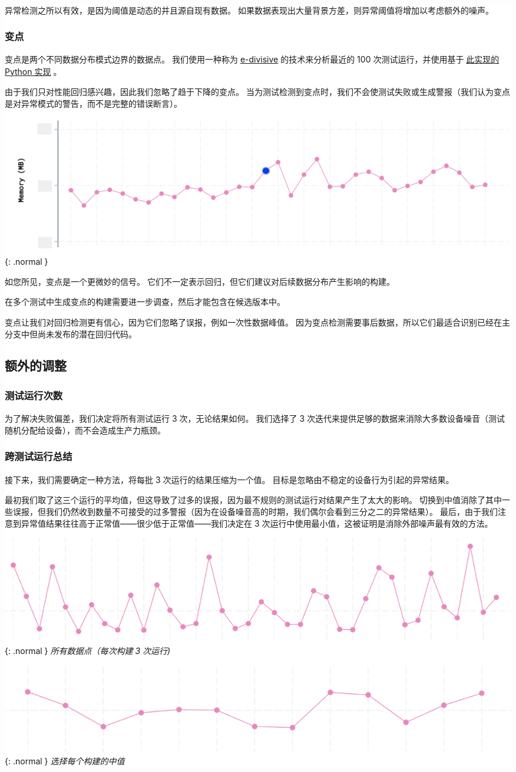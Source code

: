 异常检测之所以有效，是因为阈值是动态的并且源自现有数据。 如果数据表现出大量背景方差，则异常阈值将增加以考虑额外的噪声。 

### 变点
变点是两个不同数据分布模式边界的数据点。 我们使用一种称为 [e-divisive](https://arxiv.org/pdf/1306.4933.pdf) 的技术来分析最近的 100 次测试运行，并使用基于 [此实现的 Python 实现](https://github.com/mongodb/signal-processing-algorithms/blob/master/src/signal_processing_algorithms/energy_statistics/energy_statistics.py#L222) 。

由于我们只对性能回归感兴趣，因此我们忽略了趋于下降的变点。 当为测试检测到变点时，我们不会使测试失败或生成警报（我们认为变点是对异常模式的警告，而不是完整的错误断言）。

![Desktop View](/assets/img/posts/2021-4-6-fixing-performance-regressions/05.png){: .normal }

如您所见，变点是一个更微妙的信号。 它们不一定表示回归，但它们建议对后续数据分布产生影响的构建。 

在多个测试中生成变点的构建需要进一步调查，然后才能包含在候选版本中。

变点让我们对回归检测更有信心，因为它们忽略了误报，例如一次性数据峰值。 因为变点检测需要事后数据，所以它们最适合识别已经在主分支中但尚未发布的潜在回归代码。 

## 额外的调整
### 测试运行次数
为了解决失败偏差，我们决定将所有测试运行 3 次，无论结果如何。 我们选择了 3 次迭代来提供足够的数据来消除大多数设备噪音（测试随机分配给设备），而不会造成生产力瓶颈。 
### 跨测试运行总结 
接下来，我们需要确定一种方法，将每批 3 次运行的结果压缩为一个值。 目标是忽略由不稳定的设备行为引起的异常结果。

最初我们取了这三个运行的平均值，但这导致了过多的误报，因为最不规则的测试运行对结果产生了太大的影响。 切换到中值消除了其中一些误报，但我们仍然收到数量不可接受的过多警报（因为在设备噪音高的时期，我们偶尔会看到三分之二的异常结果）。 最后，由于我们注意到异常值结果往往高于正常值——很少低于正常值——我们决定在 3 次运行中使用最小值，这被证明是消除外部噪声最有效的方法。 

![Desktop View](/assets/img/posts/2021-4-6-fixing-performance-regressions/06.png){: .normal }
_所有数据点（每次构建 3 次运行)_

![Desktop View](/assets/img/posts/2021-4-6-fixing-performance-regressions/07.png){: .normal }
_选择每个构建的中值_
